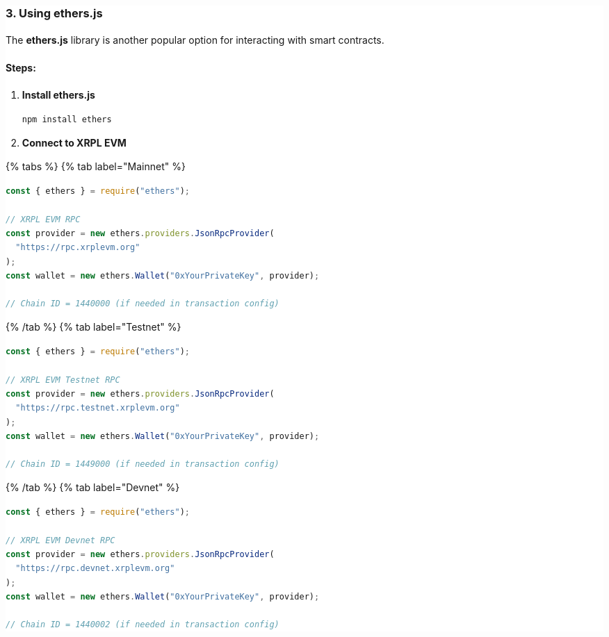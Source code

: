 
### 3. Using ethers.js

The **ethers.js** library is another popular option for interacting with smart contracts.

#### Steps:

1. **Install ethers.js**

   ```bash
   npm install ethers
   ```

2. **Connect to XRPL EVM**

{% tabs %}
{% tab label="Mainnet" %}

```javascript
const { ethers } = require("ethers");

// XRPL EVM RPC
const provider = new ethers.providers.JsonRpcProvider(
  "https://rpc.xrplevm.org"
);
const wallet = new ethers.Wallet("0xYourPrivateKey", provider);

// Chain ID = 1440000 (if needed in transaction config)
```

{% /tab %}
{% tab label="Testnet" %}

```javascript
const { ethers } = require("ethers");

// XRPL EVM Testnet RPC
const provider = new ethers.providers.JsonRpcProvider(
  "https://rpc.testnet.xrplevm.org"
);
const wallet = new ethers.Wallet("0xYourPrivateKey", provider);

// Chain ID = 1449000 (if needed in transaction config)
```

{% /tab %}
{% tab label="Devnet" %}

```javascript
const { ethers } = require("ethers");

// XRPL EVM Devnet RPC
const provider = new ethers.providers.JsonRpcProvider(
  "https://rpc.devnet.xrplevm.org"
);
const wallet = new ethers.Wallet("0xYourPrivateKey", provider);

// Chain ID = 1440002 (if needed in transaction config)
```
